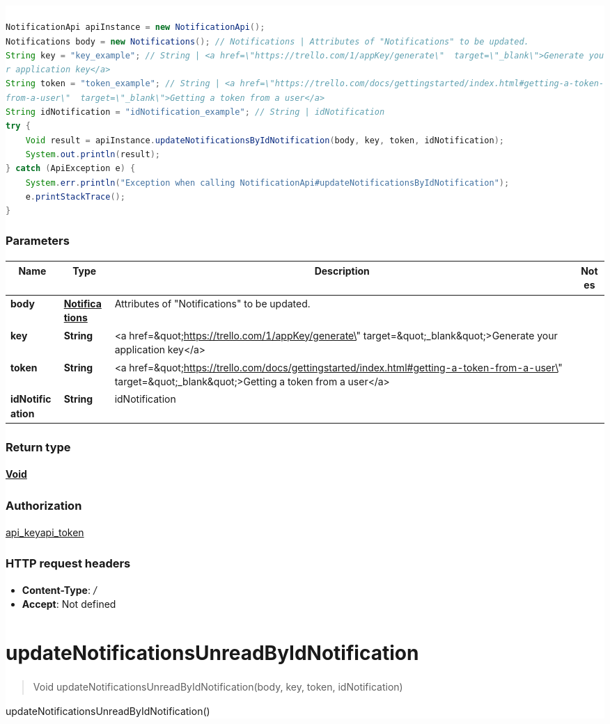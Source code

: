 ```java

NotificationApi apiInstance = new NotificationApi();
Notifications body = new Notifications(); // Notifications | Attributes of "Notifications" to be updated.
String key = "key_example"; // String | <a href=\"https://trello.com/1/appKey/generate\"  target=\"_blank\">Generate your application key</a>
String token = "token_example"; // String | <a href=\"https://trello.com/docs/gettingstarted/index.html#getting-a-token-from-a-user\"  target=\"_blank\">Getting a token from a user</a>
String idNotification = "idNotification_example"; // String | idNotification
try {
    Void result = apiInstance.updateNotificationsByIdNotification(body, key, token, idNotification);
    System.out.println(result);
} catch (ApiException e) {
    System.err.println("Exception when calling NotificationApi#updateNotificationsByIdNotification");
    e.printStackTrace();
}
```

### Parameters

Name | Type | Description  | Notes
------------- | ------------- | ------------- | -------------
 **body** | [**Notifications**](Notifications.md)| Attributes of &quot;Notifications&quot; to be updated. |
 **key** | **String**| &lt;a href&#x3D;\&quot;https://trello.com/1/appKey/generate\&quot;  target&#x3D;\&quot;_blank\&quot;&gt;Generate your application key&lt;/a&gt; |
 **token** | **String**| &lt;a href&#x3D;\&quot;https://trello.com/docs/gettingstarted/index.html#getting-a-token-from-a-user\&quot;  target&#x3D;\&quot;_blank\&quot;&gt;Getting a token from a user&lt;/a&gt; |
 **idNotification** | **String**| idNotification |

### Return type

[**Void**](.md)

### Authorization

[api_key](../README.md#api_key)[api_token](../README.md#api_token)

### HTTP request headers

 - **Content-Type**: */*
 - **Accept**: Not defined

<a name="updateNotificationsUnreadByIdNotification"></a>
# **updateNotificationsUnreadByIdNotification**
> Void updateNotificationsUnreadByIdNotification(body, key, token, idNotification)

updateNotificationsUnreadByIdNotification()
